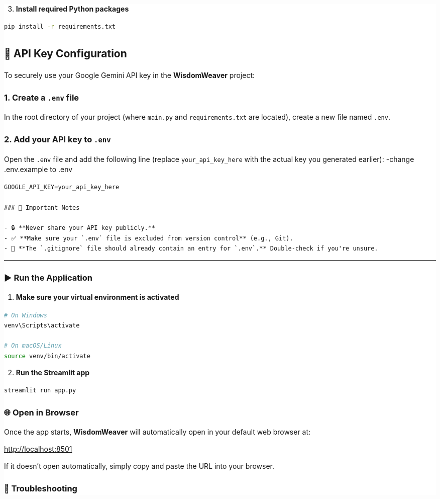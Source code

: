 3. **Install required Python packages**
```bash
pip install -r requirements.txt
```

## 🔑 API Key Configuration

To securely use your Google Gemini API key in the **WisdomWeaver** project:

### 1. Create a `.env` file  
In the root directory of your project (where `main.py` and `requirements.txt` are located), create a new file named `.env`.

### 2. Add your API key to `.env`  
Open the `.env` file and add the following line (replace `your_api_key_here` with the actual key you generated earlier):
-change .env.example to .env
```env
GOOGLE_API_KEY=your_api_key_here

### 🔔 Important Notes

- 🔒 **Never share your API key publicly.**
- ✅ **Make sure your `.env` file is excluded from version control** (e.g., Git).
- 📁 **The `.gitignore` file should already contain an entry for `.env`.** Double-check if you're unsure.
```
---

### ▶️ Run the Application

1. **Make sure your virtual environment is activated**
```bash
# On Windows
venv\Scripts\activate

# On macOS/Linux
source venv/bin/activate
```

2. **Run the Streamlit app**
```bash
streamlit run app.py
```
### 🌐 Open in Browser

Once the app starts, **WisdomWeaver** will automatically open in your default web browser at:

[http://localhost:8501](http://localhost:8501)

If it doesn’t open automatically, simply copy and paste the URL into your browser.


### 🔧 Troubleshooting
